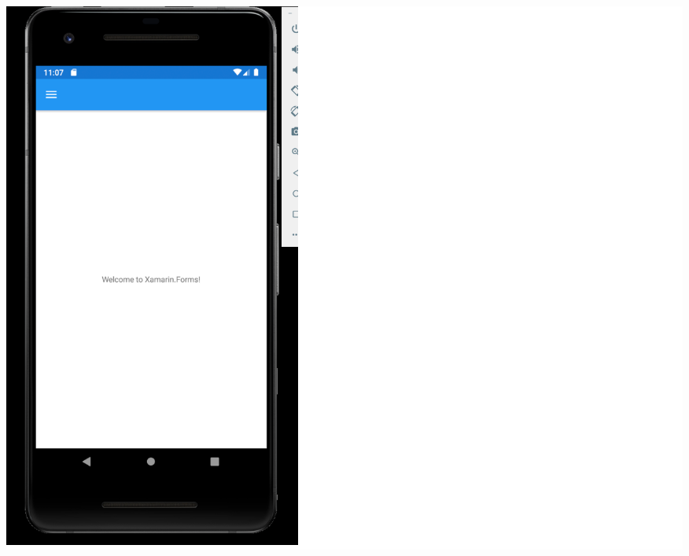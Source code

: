 <img src="md-images/image-20210522230735343.png" alt="image-20210522230735343" style="zoom: 67%;" />
